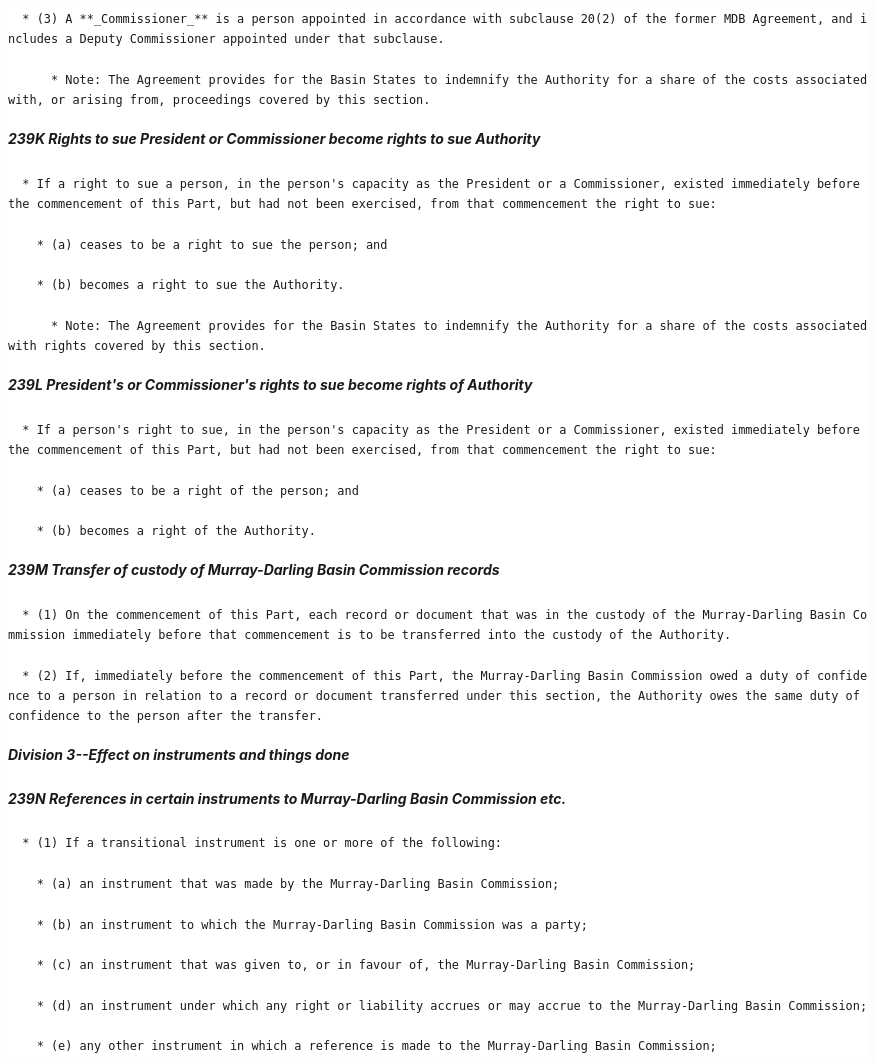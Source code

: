       * (3) A **_Commissioner_** is a person appointed in accordance with subclause 20(2) of the former MDB Agreement, and includes a Deputy Commissioner appointed under that subclause.

          * Note: The Agreement provides for the Basin States to indemnify the Authority for a share of the costs associated with, or arising from, proceedings covered by this section.

##### 239K  Rights to sue President or Commissioner become rights to sue Authority

      * If a right to sue a person, in the person's capacity as the President or a Commissioner, existed immediately before the commencement of this Part, but had not been exercised, from that commencement the right to sue:

        * (a) ceases to be a right to sue the person; and

        * (b) becomes a right to sue the Authority.

          * Note: The Agreement provides for the Basin States to indemnify the Authority for a share of the costs associated with rights covered by this section.

##### 239L  President's or Commissioner's rights to sue become rights of Authority

      * If a person's right to sue, in the person's capacity as the President or a Commissioner, existed immediately before the commencement of this Part, but had not been exercised, from that commencement the right to sue:

        * (a) ceases to be a right of the person; and

        * (b) becomes a right of the Authority.

##### 239M  Transfer of custody of Murray-Darling Basin Commission records

      * (1) On the commencement of this Part, each record or document that was in the custody of the Murray-Darling Basin Commission immediately before that commencement is to be transferred into the custody of the Authority.

      * (2) If, immediately before the commencement of this Part, the Murray-Darling Basin Commission owed a duty of confidence to a person in relation to a record or document transferred under this section, the Authority owes the same duty of confidence to the person after the transfer.

##### Division 3--Effect on instruments and things done

##### 239N  References in certain instruments to Murray-Darling Basin Commission etc.

      * (1) If a transitional instrument is one or more of the following:

        * (a) an instrument that was made by the Murray-Darling Basin Commission;

        * (b) an instrument to which the Murray-Darling Basin Commission was a party;

        * (c) an instrument that was given to, or in favour of, the Murray-Darling Basin Commission;

        * (d) an instrument under which any right or liability accrues or may accrue to the Murray-Darling Basin Commission;

        * (e) any other instrument in which a reference is made to the Murray-Darling Basin Commission;
